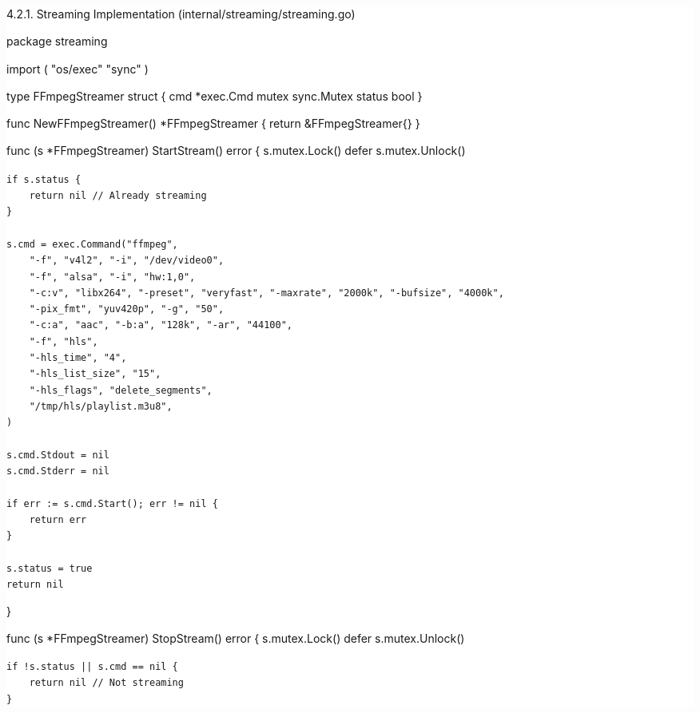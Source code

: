 4.2.1. Streaming Implementation (internal/streaming/streaming.go)

package streaming

import (
    "os/exec"
    "sync"
)

type FFmpegStreamer struct {
    cmd    *exec.Cmd
    mutex  sync.Mutex
    status bool
}

func NewFFmpegStreamer() *FFmpegStreamer {
    return &FFmpegStreamer{}
}

func (s *FFmpegStreamer) StartStream() error {
    s.mutex.Lock()
    defer s.mutex.Unlock()

    if s.status {
        return nil // Already streaming
    }

    s.cmd = exec.Command("ffmpeg",
        "-f", "v4l2", "-i", "/dev/video0",
        "-f", "alsa", "-i", "hw:1,0",
        "-c:v", "libx264", "-preset", "veryfast", "-maxrate", "2000k", "-bufsize", "4000k",
        "-pix_fmt", "yuv420p", "-g", "50",
        "-c:a", "aac", "-b:a", "128k", "-ar", "44100",
        "-f", "hls",
        "-hls_time", "4",
        "-hls_list_size", "15",
        "-hls_flags", "delete_segments",
        "/tmp/hls/playlist.m3u8",
    )

    s.cmd.Stdout = nil
    s.cmd.Stderr = nil

    if err := s.cmd.Start(); err != nil {
        return err
    }

    s.status = true
    return nil
}

func (s *FFmpegStreamer) StopStream() error {
    s.mutex.Lock()
    defer s.mutex.Unlock()

    if !s.status || s.cmd == nil {
        return nil // Not streaming
    }
